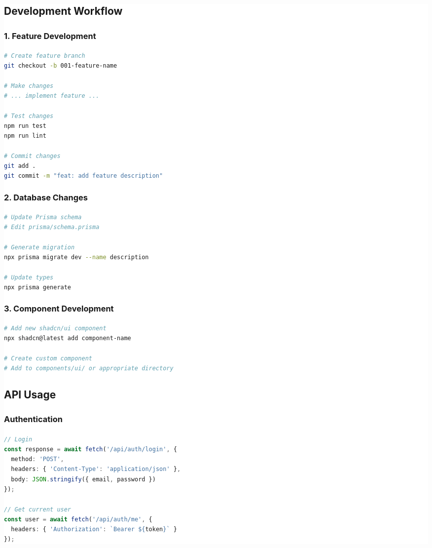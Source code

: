 ## Development Workflow

### 1. Feature Development
```bash
# Create feature branch
git checkout -b 001-feature-name

# Make changes
# ... implement feature ...

# Test changes
npm run test
npm run lint

# Commit changes
git add .
git commit -m "feat: add feature description"
```

### 2. Database Changes
```bash
# Update Prisma schema
# Edit prisma/schema.prisma

# Generate migration
npx prisma migrate dev --name description

# Update types
npx prisma generate
```

### 3. Component Development
```bash
# Add new shadcn/ui component
npx shadcn@latest add component-name

# Create custom component
# Add to components/ui/ or appropriate directory
```

## API Usage

### Authentication
```typescript
// Login
const response = await fetch('/api/auth/login', {
  method: 'POST',
  headers: { 'Content-Type': 'application/json' },
  body: JSON.stringify({ email, password })
});

// Get current user
const user = await fetch('/api/auth/me', {
  headers: { 'Authorization': `Bearer ${token}` }
});
```
